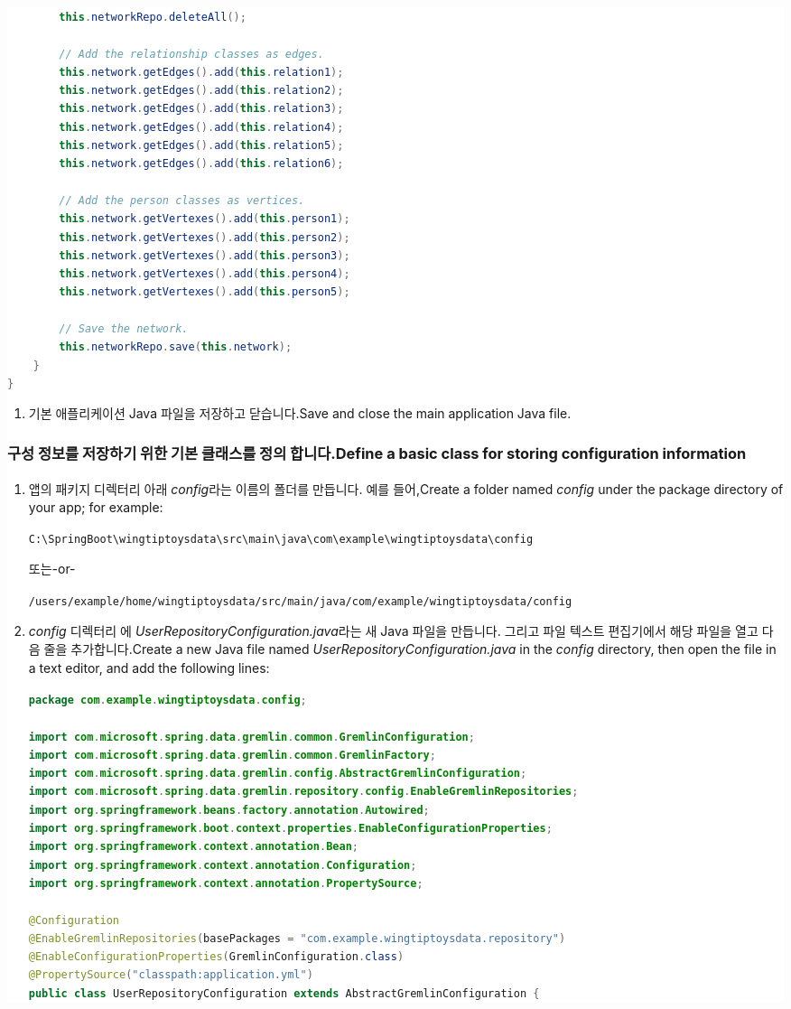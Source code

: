    ```java
           this.networkRepo.deleteAll();
   
           // Add the relationship classes as edges.
           this.network.getEdges().add(this.relation1);
           this.network.getEdges().add(this.relation2);
           this.network.getEdges().add(this.relation3);
           this.network.getEdges().add(this.relation4);
           this.network.getEdges().add(this.relation5);
           this.network.getEdges().add(this.relation6);
   
           // Add the person classes as vertices.
           this.network.getVertexes().add(this.person1);
           this.network.getVertexes().add(this.person2);
           this.network.getVertexes().add(this.person3);
           this.network.getVertexes().add(this.person4);
           this.network.getVertexes().add(this.person5);
   
           // Save the network.
           this.networkRepo.save(this.network);
       }
   }
   ```

1. <span data-ttu-id="aef5b-184">기본 애플리케이션 Java 파일을 저장하고 닫습니다.</span><span class="sxs-lookup"><span data-stu-id="aef5b-184">Save and close the main application Java file.</span></span>

### <a name="define-a-basic-class-for-storing-configuration-information"></a><span data-ttu-id="aef5b-185">구성 정보를 저장하기 위한 기본 클래스를 정의 합니다.</span><span class="sxs-lookup"><span data-stu-id="aef5b-185">Define a basic class for storing configuration information</span></span>

1. <span data-ttu-id="aef5b-186">앱의 패키지 디렉터리 아래 *config*라는 이름의 폴더를 만듭니다. 예를 들어,</span><span class="sxs-lookup"><span data-stu-id="aef5b-186">Create a folder named *config* under the package directory of your app; for example:</span></span>

   `C:\SpringBoot\wingtiptoysdata\src\main\java\com\example\wingtiptoysdata\config`

   <span data-ttu-id="aef5b-187">또는</span><span class="sxs-lookup"><span data-stu-id="aef5b-187">-or-</span></span>

   `/users/example/home/wingtiptoysdata/src/main/java/com/example/wingtiptoysdata/config`

1. <span data-ttu-id="aef5b-188">*config* 디렉터리 에 *UserRepositoryConfiguration.java*라는 새 Java 파일을 만듭니다. 그리고 파일 텍스트 편집기에서 해당 파일을 열고 다음 줄을 추가합니다.</span><span class="sxs-lookup"><span data-stu-id="aef5b-188">Create a new Java file named *UserRepositoryConfiguration.java* in the *config* directory, then open the file in a text editor, and add the following lines:</span></span>

   ```java
   package com.example.wingtiptoysdata.config;

   import com.microsoft.spring.data.gremlin.common.GremlinConfiguration;
   import com.microsoft.spring.data.gremlin.common.GremlinFactory;
   import com.microsoft.spring.data.gremlin.config.AbstractGremlinConfiguration;
   import com.microsoft.spring.data.gremlin.repository.config.EnableGremlinRepositories;
   import org.springframework.beans.factory.annotation.Autowired;
   import org.springframework.boot.context.properties.EnableConfigurationProperties;
   import org.springframework.context.annotation.Bean;
   import org.springframework.context.annotation.Configuration;
   import org.springframework.context.annotation.PropertySource;
   
   @Configuration
   @EnableGremlinRepositories(basePackages = "com.example.wingtiptoysdata.repository")
   @EnableConfigurationProperties(GremlinConfiguration.class)
   @PropertySource("classpath:application.yml")
   public class UserRepositoryConfiguration extends AbstractGremlinConfiguration {
   ```
